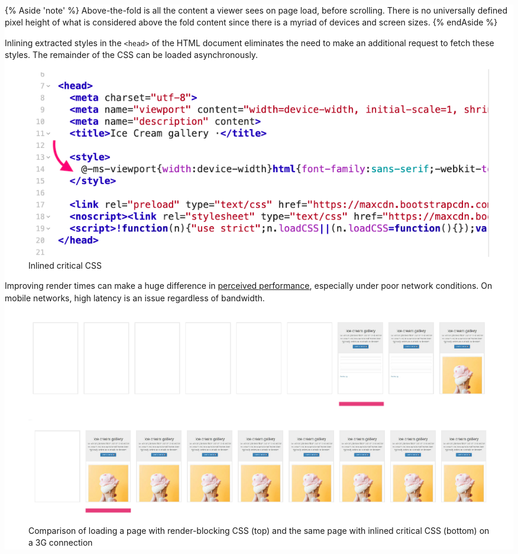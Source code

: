 {% Aside 'note' %}
Above-the-fold is all the content a viewer sees on page load, before scrolling. There is no universally defined pixel height of what is considered above the fold content since there is a myriad of devices and screen sizes.
{% endAside %}

Inlining extracted styles in the `<head>` of the HTML document eliminates the need to make an additional request to fetch these styles. The remainder of the CSS can be loaded asynchronously.

<figure class="w-figure  w-figure--center">
    <img class="w-screenshot" src="./inline-critical-css.png" alt="HTML file with critical CSS inlined in the head">
    <figcaption class="w-figcaption">
    Inlined critical CSS
    </figcaption>
</figure>

Improving render times can make a huge difference in [perceived performance](https://developers.google.com/web/fundamentals/performance/rail#ux), especially under poor network conditions. On mobile networks, high latency is an issue regardless of bandwidth.

<figure class="w-figure  w-figure--center">
  <img class="w-screenshot" src="./filmstrip-comparison.png" alt="Filmstrip view comparison of loading a page with render-blocking CSS (top) and the same page with inlined critical CSS (bottom) on a 3G connection. Top filmstrip shows six blank frames before finally displaying content. Bottom filmstrip displays meaningful content in the first frame.">
  <figcaption class="w-figcaption">
    Comparison of loading a page with render-blocking CSS (top) and the same page with inlined critical CSS (bottom) on a 3G connection
  </figcaption>
</figure>
